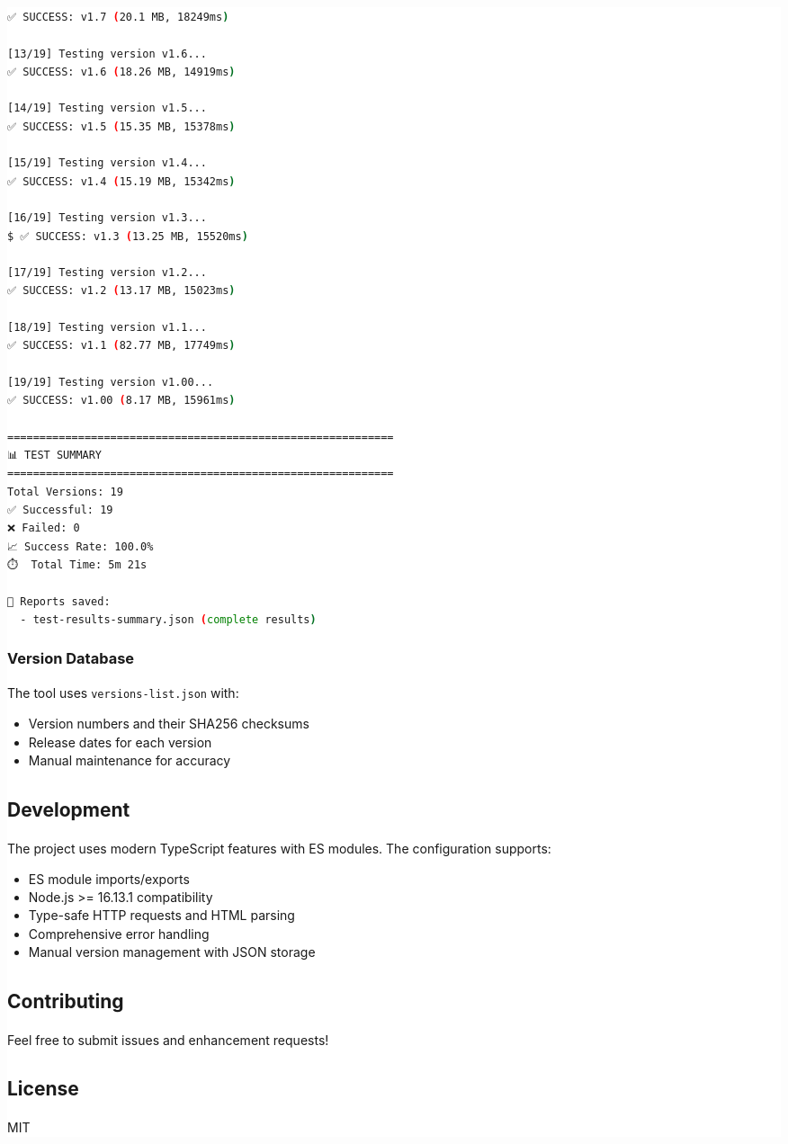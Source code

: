 ```bash
✅ SUCCESS: v1.7 (20.1 MB, 18249ms)

[13/19] Testing version v1.6...
✅ SUCCESS: v1.6 (18.26 MB, 14919ms)

[14/19] Testing version v1.5...
✅ SUCCESS: v1.5 (15.35 MB, 15378ms)

[15/19] Testing version v1.4...
✅ SUCCESS: v1.4 (15.19 MB, 15342ms)

[16/19] Testing version v1.3...
$ ✅ SUCCESS: v1.3 (13.25 MB, 15520ms)

[17/19] Testing version v1.2...
✅ SUCCESS: v1.2 (13.17 MB, 15023ms)

[18/19] Testing version v1.1...
✅ SUCCESS: v1.1 (82.77 MB, 17749ms)

[19/19] Testing version v1.00...
✅ SUCCESS: v1.00 (8.17 MB, 15961ms)

============================================================
📊 TEST SUMMARY
============================================================
Total Versions: 19
✅ Successful: 19
❌ Failed: 0
📈 Success Rate: 100.0%
⏱️  Total Time: 5m 21s

📄 Reports saved:
  - test-results-summary.json (complete results)
```
### Version Database
The tool uses `versions-list.json` with:
- Version numbers and their SHA256 checksums
- Release dates for each version
- Manual maintenance for accuracy

## Development

The project uses modern TypeScript features with ES modules. The configuration supports:

- ES module imports/exports
- Node.js >= 16.13.1 compatibility
- Type-safe HTTP requests and HTML parsing
- Comprehensive error handling
- Manual version management with JSON storage

## Contributing

Feel free to submit issues and enhancement requests!

## License

MIT
